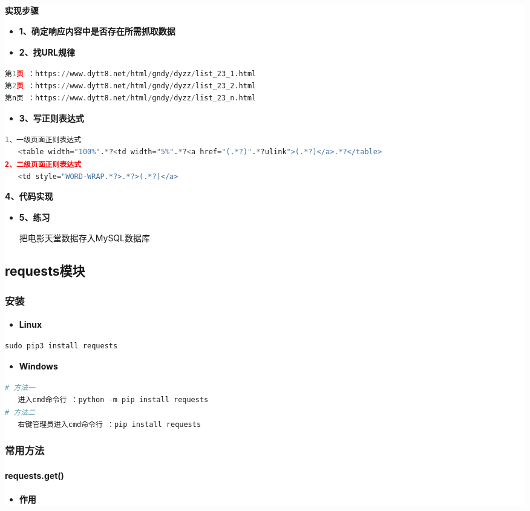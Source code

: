 **实现步骤**

- **1、确定响应内容中是否存在所需抓取数据**

- **2、找URL规律**

```python
第1页 ：https://www.dytt8.net/html/gndy/dyzz/list_23_1.html
第2页 ：https://www.dytt8.net/html/gndy/dyzz/list_23_2.html
第n页 ：https://www.dytt8.net/html/gndy/dyzz/list_23_n.html
```

- **3、写正则表达式**

```python
1、一级页面正则表达式
   <table width="100%".*?<td width="5%".*?<a href="(.*?)".*?ulink">(.*?)</a>.*?</table>
2、二级页面正则表达式
   <td style="WORD-WRAP.*?>.*?>(.*?)</a>
```

**4、代码实现**

```python

```

- **5、练习**

   把电影天堂数据存入MySQL数据库

  ```python
  
  ```

## **requests模块**

### **安装**

- **Linux**

```python
sudo pip3 install requests
```

- **Windows**

```python
# 方法一
   进入cmd命令行 ：python -m pip install requests
# 方法二
   右键管理员进入cmd命令行 ：pip install requests
```

### **常用方法**

#### **requests.get()**

- **作用**
